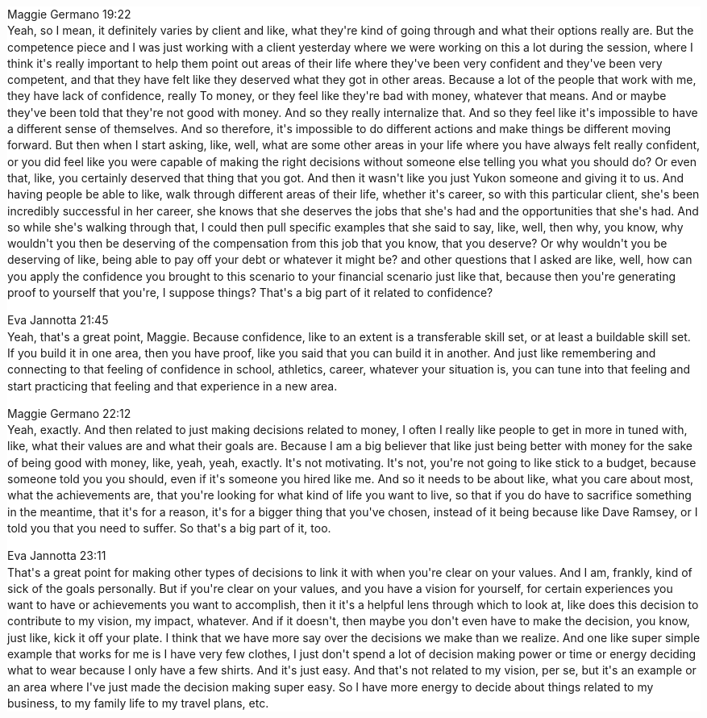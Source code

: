 Maggie Germano  19:22  \
Yeah, so I mean, it definitely varies by client and like, what they're kind of going through and what their options really are. But the competence piece and I was just working with a client yesterday where we were working on this a lot during the session, where I think it's really important to help them point out areas of their life where they've been very confident and they've been very competent, and that they have felt like they deserved what they got in other areas. Because a lot of the people that work with me, they have lack of confidence, really To money, or they feel like they're bad with money, whatever that means. And or maybe they've been told that they're not good with money. And so they really internalize that. And so they feel like it's impossible to have a different sense of themselves. And so therefore, it's impossible to do different actions and make things be different moving forward. But then when I start asking, like, well, what are some other areas in your life where you have always felt really confident, or you did feel like you were capable of making the right decisions without someone else telling you what you should do? Or even that, like, you certainly deserved that thing that you got. And then it wasn't like you just Yukon someone and giving it to us. And having people be able to like, walk through different areas of their life, whether it's career, so with this particular client, she's been incredibly successful in her career, she knows that she deserves the jobs that she's had and the opportunities that she's had. And so while she's walking through that, I could then pull specific examples that she said to say, like, well, then why, you know, why wouldn't you then be deserving of the compensation from this job that you know, that you deserve? Or why wouldn't you be deserving of like, being able to pay off your debt or whatever it might be? and other questions that I asked are like, well, how can you apply the confidence you brought to this scenario to your financial scenario just like that, because then you're generating proof to yourself that you're, I suppose things? That's a big part of it related to confidence?

Eva Jannotta  21:45  \
Yeah, that's a great point, Maggie. Because confidence, like to an extent is a transferable skill set, or at least a buildable skill set. If you build it in one area, then you have proof, like you said that you can build it in another. And just like remembering and connecting to that feeling of confidence in school, athletics, career, whatever your situation is, you can tune into that feeling and start practicing that feeling and that experience in a new area.

Maggie Germano  22:12  \
Yeah, exactly. And then related to just making decisions related to money, I often I really like people to get in more in tuned with, like, what their values are and what their goals are. Because I am a big believer that like just being better with money for the sake of being good with money, like, yeah, yeah, exactly. It's not motivating. It's not, you're not going to like stick to a budget, because someone told you you should, even if it's someone you hired like me. And so it needs to be about like, what you care about most, what the achievements are, that you're looking for what kind of life you want to live, so that if you do have to sacrifice something in the meantime, that it's for a reason, it's for a bigger thing that you've chosen, instead of it being because like Dave Ramsey, or I told you that you need to suffer. So that's a big part of it, too.

Eva Jannotta  23:11  \
That's a great point for making other types of decisions to link it with when you're clear on your values. And I am, frankly, kind of sick of the goals personally. But if you're clear on your values, and you have a vision for yourself, for certain experiences you want to have or achievements you want to accomplish, then it it's a helpful lens through which to look at, like does this decision to contribute to my vision, my impact, whatever. And if it doesn't, then maybe you don't even have to make the decision, you know, just like, kick it off your plate. I think that we have more say over the decisions we make than we realize. And one like super simple example that works for me is I have very few clothes, I just don't spend a lot of decision making power or time or energy deciding what to wear because I only have a few shirts. And it's just easy. And that's not related to my vision, per se, but it's an example or an area where I've just made the decision making super easy. So I have more energy to decide about things related to my business, to my family life to my travel plans, etc.
